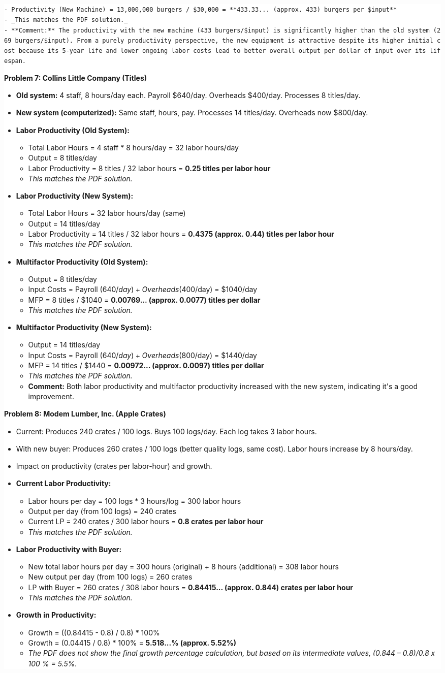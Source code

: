     - Productivity (New Machine) = 13,000,000 burgers / $30,000 = **433.33... (approx. 433) burgers per $input**
    - _This matches the PDF solution._
    - **Comment:** The productivity with the new machine (433 burgers/$input) is significantly higher than the old system (269 burgers/$input). From a purely productivity perspective, the new equipment is attractive despite its higher initial cost because its 5-year life and lower ongoing labor costs lead to better overall output per dollar of input over its lifespan.

**Problem 7: Collins Little Company (Titles)**

- **Old system:** 4 staff, 8 hours/day each. Payroll $640/day. Overheads $400/day. Processes 8 titles/day.
- **New system (computerized):** Same staff, hours, pay. Processes 14 titles/day. Overheads now $800/day.

- **Labor Productivity (Old System):**
  - Total Labor Hours = 4 staff \* 8 hours/day = 32 labor hours/day
  - Output = 8 titles/day
  - Labor Productivity = 8 titles / 32 labor hours = **0.25 titles per labor hour**
  - _This matches the PDF solution._
- **Labor Productivity (New System):**
  - Total Labor Hours = 32 labor hours/day (same)
  - Output = 14 titles/day
  - Labor Productivity = 14 titles / 32 labor hours = **0.4375 (approx. 0.44) titles per labor hour**
  - _This matches the PDF solution._
- **Multifactor Productivity (Old System):**
  - Output = 8 titles/day
  - Input Costs = Payroll ($640/day) + Overheads ($400/day) = $1040/day
  - MFP = 8 titles / $1040 = **0.00769... (approx. 0.0077) titles per dollar**
  - _This matches the PDF solution._
- **Multifactor Productivity (New System):**
  - Output = 14 titles/day
  - Input Costs = Payroll ($640/day) + Overheads ($800/day) = $1440/day
  - MFP = 14 titles / $1440 = **0.00972... (approx. 0.0097) titles per dollar**
  - _This matches the PDF solution._
  - **Comment:** Both labor productivity and multifactor productivity increased with the new system, indicating it's a good improvement.

**Problem 8: Modem Lumber, Inc. (Apple Crates)**

- Current: Produces 240 crates / 100 logs. Buys 100 logs/day. Each log takes 3 labor hours.
- With new buyer: Produces 260 crates / 100 logs (better quality logs, same cost). Labor hours increase by 8 hours/day.
- Impact on productivity (crates per labor-hour) and growth.

- **Current Labor Productivity:**
  - Labor hours per day = 100 logs \* 3 hours/log = 300 labor hours
  - Output per day (from 100 logs) = 240 crates
  - Current LP = 240 crates / 300 labor hours = **0.8 crates per labor hour**
  - _This matches the PDF solution._
- **Labor Productivity with Buyer:**
  - New total labor hours per day = 300 hours (original) + 8 hours (additional) = 308 labor hours
  - New output per day (from 100 logs) = 260 crates
  - LP with Buyer = 260 crates / 308 labor hours = **0.84415... (approx. 0.844) crates per labor hour**
  - _This matches the PDF solution._
- **Growth in Productivity:**
  - Growth = ((0.84415 - 0.8) / 0.8) \* 100%
  - Growth = (0.04415 / 0.8) \* 100% = **5.518...% (approx. 5.52%)**
  - _The PDF does not show the final growth percentage calculation, but based on its intermediate values, (0.844 – 0.8)/0.8 x 100 % = 5.5%._
